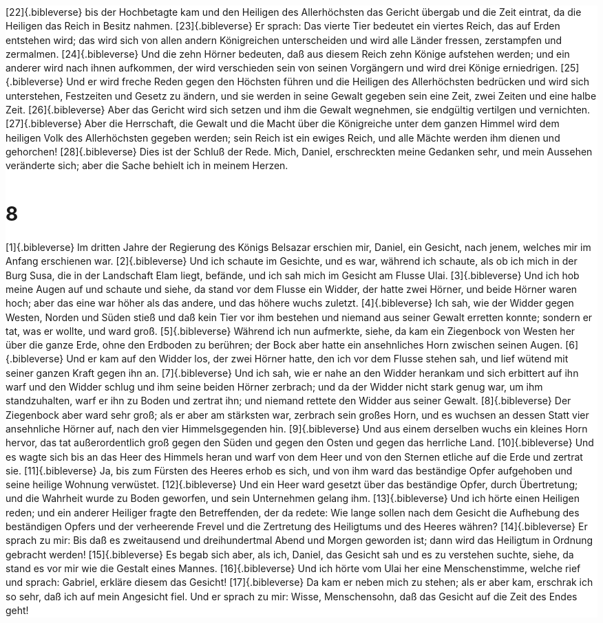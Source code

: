 [22]{.bibleverse} bis der Hochbetagte kam und den Heiligen des Allerhöchsten das Gericht übergab und die Zeit eintrat, da die Heiligen das Reich in Besitz nahmen. 
[23]{.bibleverse} Er sprach: Das vierte Tier bedeutet ein viertes Reich, das auf Erden entstehen wird; das wird sich von allen andern Königreichen unterscheiden und wird alle Länder fressen, zerstampfen und zermalmen. 
[24]{.bibleverse} Und die zehn Hörner bedeuten, daß aus diesem Reich zehn Könige aufstehen werden; und ein anderer wird nach ihnen aufkommen, der wird verschieden sein von seinen Vorgängern und wird drei Könige erniedrigen. 
[25]{.bibleverse} Und er wird freche Reden gegen den Höchsten führen und die Heiligen des Allerhöchsten bedrücken und wird sich unterstehen, Festzeiten und Gesetz zu ändern, und sie werden in seine Gewalt gegeben sein eine Zeit, zwei Zeiten und eine halbe Zeit. 
[26]{.bibleverse} Aber das Gericht wird sich setzen und ihm die Gewalt wegnehmen, sie endgültig vertilgen und vernichten. 
[27]{.bibleverse} Aber die Herrschaft, die Gewalt und die Macht über die Königreiche unter dem ganzen Himmel wird dem heiligen Volk des Allerhöchsten gegeben werden; sein Reich ist ein ewiges Reich, und alle Mächte werden ihm dienen und gehorchen! 
[28]{.bibleverse} Dies ist der Schluß der Rede. Mich, Daniel, erschreckten meine Gedanken sehr, und mein Aussehen veränderte sich; aber die Sache behielt ich in meinem Herzen. 

# 8 
[1]{.bibleverse} Im dritten Jahre der Regierung des Königs Belsazar erschien mir, Daniel, ein Gesicht, nach jenem, welches mir im Anfang erschienen war. 
[2]{.bibleverse} Und ich schaute im Gesichte, und es war, während ich schaute, als ob ich mich in der Burg Susa, die in der Landschaft Elam liegt, befände, und ich sah mich im Gesicht am Flusse Ulai. 
[3]{.bibleverse} Und ich hob meine Augen auf und schaute und siehe, da stand vor dem Flusse ein Widder, der hatte zwei Hörner, und beide Hörner waren hoch; aber das eine war höher als das andere, und das höhere wuchs zuletzt. 
[4]{.bibleverse} Ich sah, wie der Widder gegen Westen, Norden und Süden stieß und daß kein Tier vor ihm bestehen und niemand aus seiner Gewalt erretten konnte; sondern er tat, was er wollte, und ward groß. 
[5]{.bibleverse} Während ich nun aufmerkte, siehe, da kam ein Ziegenbock von Westen her über die ganze Erde, ohne den Erdboden zu berühren; der Bock aber hatte ein ansehnliches Horn zwischen seinen Augen. 
[6]{.bibleverse} Und er kam auf den Widder los, der zwei Hörner hatte, den ich vor dem Flusse stehen sah, und lief wütend mit seiner ganzen Kraft gegen ihn an. 
[7]{.bibleverse} Und ich sah, wie er nahe an den Widder herankam und sich erbittert auf ihn warf und den Widder schlug und ihm seine beiden Hörner zerbrach; und da der Widder nicht stark genug war, um ihm standzuhalten, warf er ihn zu Boden und zertrat ihn; und niemand rettete den Widder aus seiner Gewalt. 
[8]{.bibleverse} Der Ziegenbock aber ward sehr groß; als er aber am stärksten war, zerbrach sein großes Horn, und es wuchsen an dessen Statt vier ansehnliche Hörner auf, nach den vier Himmelsgegenden hin. 
[9]{.bibleverse} Und aus einem derselben wuchs ein kleines Horn hervor, das tat außerordentlich groß gegen den Süden und gegen den Osten und gegen das herrliche Land. 
[10]{.bibleverse} Und es wagte sich bis an das Heer des Himmels heran und warf von dem Heer und von den Sternen etliche auf die Erde und zertrat sie. 
[11]{.bibleverse} Ja, bis zum Fürsten des Heeres erhob es sich, und von ihm ward das beständige Opfer aufgehoben und seine heilige Wohnung verwüstet. 
[12]{.bibleverse} Und ein Heer ward gesetzt über das beständige Opfer, durch Übertretung; und die Wahrheit wurde zu Boden geworfen, und sein Unternehmen gelang ihm. 
[13]{.bibleverse} Und ich hörte einen Heiligen reden; und ein anderer Heiliger fragte den Betreffenden, der da redete: Wie lange sollen nach dem Gesicht die Aufhebung des beständigen Opfers und der verheerende Frevel und die Zertretung des Heiligtums und des Heeres währen? 
[14]{.bibleverse} Er sprach zu mir: Bis daß es zweitausend und dreihundertmal Abend und Morgen geworden ist; dann wird das Heiligtum in Ordnung gebracht werden! 
[15]{.bibleverse} Es begab sich aber, als ich, Daniel, das Gesicht sah und es zu verstehen suchte, siehe, da stand es vor mir wie die Gestalt eines Mannes. 
[16]{.bibleverse} Und ich hörte vom Ulai her eine Menschenstimme, welche rief und sprach: Gabriel, erkläre diesem das Gesicht! 
[17]{.bibleverse} Da kam er neben mich zu stehen; als er aber kam, erschrak ich so sehr, daß ich auf mein Angesicht fiel. Und er sprach zu mir: Wisse, Menschensohn, daß das Gesicht auf die Zeit des Endes geht! 